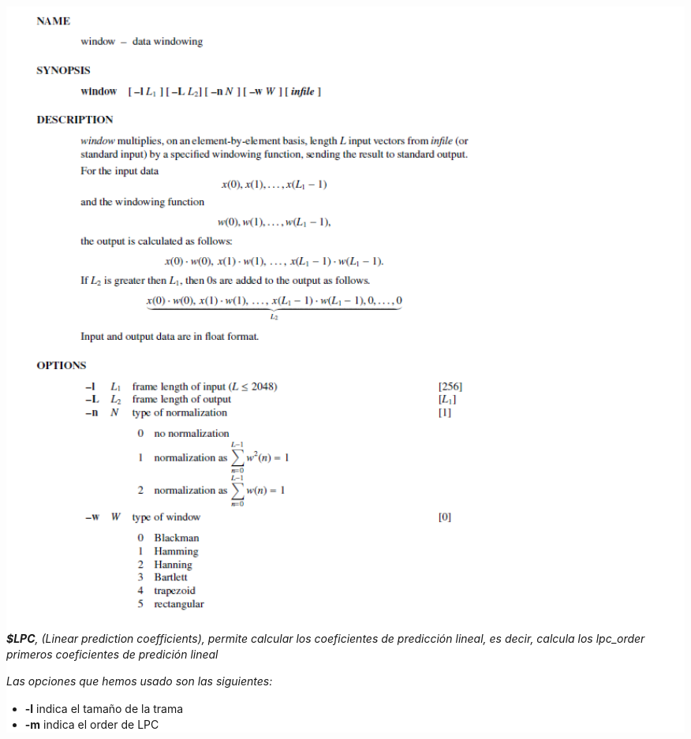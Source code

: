   <img src="image/$window.PNG" width="640" align="center">


  _**$LPC**, (Linear prediction coefficients), permite calcular los coeficientes de predicción lineal, 
  es decir, calcula los lpc_order primeros coeficientes de predición lineal_

  _Las opciones que hemos usado son las siguientes:_

   + **-l** indica el tamaño de la trama
   + **-m** indica el order de LPC
